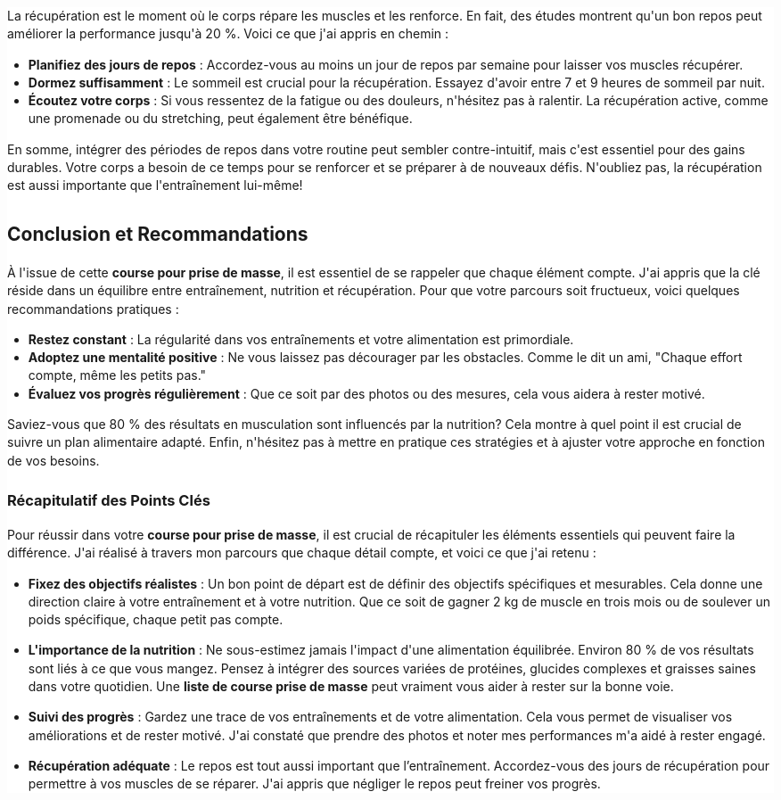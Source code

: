 La récupération est le moment où le corps répare les muscles et les renforce. En fait, des études montrent qu'un bon repos peut améliorer la performance jusqu'à 20 %. Voici ce que j'ai appris en chemin :

- **Planifiez des jours de repos** : Accordez-vous au moins un jour de repos par semaine pour laisser vos muscles récupérer.
- **Dormez suffisamment** : Le sommeil est crucial pour la récupération. Essayez d'avoir entre 7 et 9 heures de sommeil par nuit.
- **Écoutez votre corps** : Si vous ressentez de la fatigue ou des douleurs, n'hésitez pas à ralentir. La récupération active, comme une promenade ou du stretching, peut également être bénéfique.

En somme, intégrer des périodes de repos dans votre routine peut sembler contre-intuitif, mais c'est essentiel pour des gains durables. Votre corps a besoin de ce temps pour se renforcer et se préparer à de nouveaux défis. N'oubliez pas, la récupération est aussi importante que l'entraînement lui-même!
## Conclusion et Recommandations

À l'issue de cette **course pour prise de masse**, il est essentiel de se rappeler que chaque élément compte. J'ai appris que la clé réside dans un équilibre entre entraînement, nutrition et récupération. Pour que votre parcours soit fructueux, voici quelques recommandations pratiques :

- **Restez constant** : La régularité dans vos entraînements et votre alimentation est primordiale.
- **Adoptez une mentalité positive** : Ne vous laissez pas décourager par les obstacles. Comme le dit un ami, "Chaque effort compte, même les petits pas."
- **Évaluez vos progrès régulièrement** : Que ce soit par des photos ou des mesures, cela vous aidera à rester motivé.

Saviez-vous que 80 % des résultats en musculation sont influencés par la nutrition? Cela montre à quel point il est crucial de suivre un plan alimentaire adapté. Enfin, n'hésitez pas à mettre en pratique ces stratégies et à ajuster votre approche en fonction de vos besoins. 
### Récapitulatif des Points Clés

Pour réussir dans votre **course pour prise de masse**, il est crucial de récapituler les éléments essentiels qui peuvent faire la différence. J'ai réalisé à travers mon parcours que chaque détail compte, et voici ce que j'ai retenu :

- **Fixez des objectifs réalistes** : Un bon point de départ est de définir des objectifs spécifiques et mesurables. Cela donne une direction claire à votre entraînement et à votre nutrition. Que ce soit de gagner 2 kg de muscle en trois mois ou de soulever un poids spécifique, chaque petit pas compte.

- **L'importance de la nutrition** : Ne sous-estimez jamais l'impact d'une alimentation équilibrée. Environ 80 % de vos résultats sont liés à ce que vous mangez. Pensez à intégrer des sources variées de protéines, glucides complexes et graisses saines dans votre quotidien. Une **liste de course prise de masse** peut vraiment vous aider à rester sur la bonne voie.

- **Suivi des progrès** : Gardez une trace de vos entraînements et de votre alimentation. Cela vous permet de visualiser vos améliorations et de rester motivé. J'ai constaté que prendre des photos et noter mes performances m'a aidé à rester engagé.

- **Récupération adéquate** : Le repos est tout aussi important que l’entraînement. Accordez-vous des jours de récupération pour permettre à vos muscles de se réparer. J'ai appris que négliger le repos peut freiner vos progrès. 
